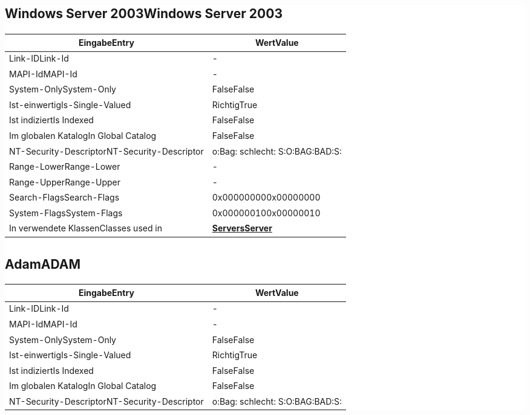 ## <a name="windows-server-2003"></a><span data-ttu-id="56a5a-157">Windows Server 2003</span><span class="sxs-lookup"><span data-stu-id="56a5a-157">Windows Server 2003</span></span>



| <span data-ttu-id="56a5a-158">Eingabe</span><span class="sxs-lookup"><span data-stu-id="56a5a-158">Entry</span></span> | <span data-ttu-id="56a5a-159">Wert</span><span class="sxs-lookup"><span data-stu-id="56a5a-159">Value</span></span> |
|------------------------|---------------------------------------|
| <span data-ttu-id="56a5a-160">Link-ID</span><span class="sxs-lookup"><span data-stu-id="56a5a-160">Link-Id</span></span>                | \-                                    |
| <span data-ttu-id="56a5a-161">MAPI-Id</span><span class="sxs-lookup"><span data-stu-id="56a5a-161">MAPI-Id</span></span>                | \-                                    |
| <span data-ttu-id="56a5a-162">System-Only</span><span class="sxs-lookup"><span data-stu-id="56a5a-162">System-Only</span></span>            | <span data-ttu-id="56a5a-163">False</span><span class="sxs-lookup"><span data-stu-id="56a5a-163">False</span></span>                                 |
| <span data-ttu-id="56a5a-164">Ist-einwertig</span><span class="sxs-lookup"><span data-stu-id="56a5a-164">Is-Single-Valued</span></span>       | <span data-ttu-id="56a5a-165">Richtig</span><span class="sxs-lookup"><span data-stu-id="56a5a-165">True</span></span>                                  |
| <span data-ttu-id="56a5a-166">Ist indiziert</span><span class="sxs-lookup"><span data-stu-id="56a5a-166">Is Indexed</span></span>             | <span data-ttu-id="56a5a-167">False</span><span class="sxs-lookup"><span data-stu-id="56a5a-167">False</span></span>                                 |
| <span data-ttu-id="56a5a-168">Im globalen Katalog</span><span class="sxs-lookup"><span data-stu-id="56a5a-168">In Global Catalog</span></span>      | <span data-ttu-id="56a5a-169">False</span><span class="sxs-lookup"><span data-stu-id="56a5a-169">False</span></span>                                 |
| <span data-ttu-id="56a5a-170">NT-Security-Descriptor</span><span class="sxs-lookup"><span data-stu-id="56a5a-170">NT-Security-Descriptor</span></span> | <span data-ttu-id="56a5a-171">o:Bag: schlecht: S:</span><span class="sxs-lookup"><span data-stu-id="56a5a-171">O:BAG:BAD:S:</span></span>                          |
| <span data-ttu-id="56a5a-172">Range-Lower</span><span class="sxs-lookup"><span data-stu-id="56a5a-172">Range-Lower</span></span>            | \-                                    |
| <span data-ttu-id="56a5a-173">Range-Upper</span><span class="sxs-lookup"><span data-stu-id="56a5a-173">Range-Upper</span></span>            | \-                                    |
| <span data-ttu-id="56a5a-174">Search-Flags</span><span class="sxs-lookup"><span data-stu-id="56a5a-174">Search-Flags</span></span>           | <span data-ttu-id="56a5a-175">0x00000000</span><span class="sxs-lookup"><span data-stu-id="56a5a-175">0x00000000</span></span>                            |
| <span data-ttu-id="56a5a-176">System-Flags</span><span class="sxs-lookup"><span data-stu-id="56a5a-176">System-Flags</span></span>           | <span data-ttu-id="56a5a-177">0x00000010</span><span class="sxs-lookup"><span data-stu-id="56a5a-177">0x00000010</span></span>                            |
| <span data-ttu-id="56a5a-178">In verwendete Klassen</span><span class="sxs-lookup"><span data-stu-id="56a5a-178">Classes used in</span></span>        | [<span data-ttu-id="56a5a-179">**Servers**</span><span class="sxs-lookup"><span data-stu-id="56a5a-179">**Server**</span></span>](c-server.md)<br/> |



## <a name="adam"></a><span data-ttu-id="56a5a-180">Adam</span><span class="sxs-lookup"><span data-stu-id="56a5a-180">ADAM</span></span>



| <span data-ttu-id="56a5a-181">Eingabe</span><span class="sxs-lookup"><span data-stu-id="56a5a-181">Entry</span></span> | <span data-ttu-id="56a5a-182">Wert</span><span class="sxs-lookup"><span data-stu-id="56a5a-182">Value</span></span> |
|------------------------|---------------------------------------|
| <span data-ttu-id="56a5a-183">Link-ID</span><span class="sxs-lookup"><span data-stu-id="56a5a-183">Link-Id</span></span>                | \-                                    |
| <span data-ttu-id="56a5a-184">MAPI-Id</span><span class="sxs-lookup"><span data-stu-id="56a5a-184">MAPI-Id</span></span>                | \-                                    |
| <span data-ttu-id="56a5a-185">System-Only</span><span class="sxs-lookup"><span data-stu-id="56a5a-185">System-Only</span></span>            | <span data-ttu-id="56a5a-186">False</span><span class="sxs-lookup"><span data-stu-id="56a5a-186">False</span></span>                                 |
| <span data-ttu-id="56a5a-187">Ist-einwertig</span><span class="sxs-lookup"><span data-stu-id="56a5a-187">Is-Single-Valued</span></span>       | <span data-ttu-id="56a5a-188">Richtig</span><span class="sxs-lookup"><span data-stu-id="56a5a-188">True</span></span>                                  |
| <span data-ttu-id="56a5a-189">Ist indiziert</span><span class="sxs-lookup"><span data-stu-id="56a5a-189">Is Indexed</span></span>             | <span data-ttu-id="56a5a-190">False</span><span class="sxs-lookup"><span data-stu-id="56a5a-190">False</span></span>                                 |
| <span data-ttu-id="56a5a-191">Im globalen Katalog</span><span class="sxs-lookup"><span data-stu-id="56a5a-191">In Global Catalog</span></span>      | <span data-ttu-id="56a5a-192">False</span><span class="sxs-lookup"><span data-stu-id="56a5a-192">False</span></span>                                 |
| <span data-ttu-id="56a5a-193">NT-Security-Descriptor</span><span class="sxs-lookup"><span data-stu-id="56a5a-193">NT-Security-Descriptor</span></span> | <span data-ttu-id="56a5a-194">o:Bag: schlecht: S:</span><span class="sxs-lookup"><span data-stu-id="56a5a-194">O:BAG:BAD:S:</span></span>                          |